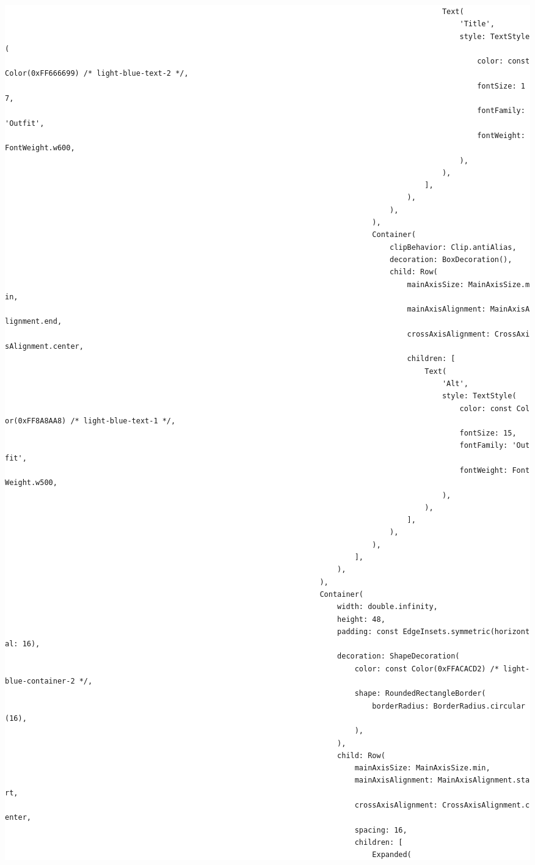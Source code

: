                                                                                                         Text(
                                                                                                            'Title',
                                                                                                            style: TextStyle(
                                                                                                                color: const Color(0xFF666699) /* light-blue-text-2 */,
                                                                                                                fontSize: 17,
                                                                                                                fontFamily: 'Outfit',
                                                                                                                fontWeight: FontWeight.w600,
                                                                                                            ),
                                                                                                        ),
                                                                                                    ],
                                                                                                ),
                                                                                            ),
                                                                                        ),
                                                                                        Container(
                                                                                            clipBehavior: Clip.antiAlias,
                                                                                            decoration: BoxDecoration(),
                                                                                            child: Row(
                                                                                                mainAxisSize: MainAxisSize.min,
                                                                                                mainAxisAlignment: MainAxisAlignment.end,
                                                                                                crossAxisAlignment: CrossAxisAlignment.center,
                                                                                                children: [
                                                                                                    Text(
                                                                                                        'Alt',
                                                                                                        style: TextStyle(
                                                                                                            color: const Color(0xFF8A8AA8) /* light-blue-text-1 */,
                                                                                                            fontSize: 15,
                                                                                                            fontFamily: 'Outfit',
                                                                                                            fontWeight: FontWeight.w500,
                                                                                                        ),
                                                                                                    ),
                                                                                                ],
                                                                                            ),
                                                                                        ),
                                                                                    ],
                                                                                ),
                                                                            ),
                                                                            Container(
                                                                                width: double.infinity,
                                                                                height: 48,
                                                                                padding: const EdgeInsets.symmetric(horizontal: 16),
                                                                                decoration: ShapeDecoration(
                                                                                    color: const Color(0xFFACACD2) /* light-blue-container-2 */,
                                                                                    shape: RoundedRectangleBorder(
                                                                                        borderRadius: BorderRadius.circular(16),
                                                                                    ),
                                                                                ),
                                                                                child: Row(
                                                                                    mainAxisSize: MainAxisSize.min,
                                                                                    mainAxisAlignment: MainAxisAlignment.start,
                                                                                    crossAxisAlignment: CrossAxisAlignment.center,
                                                                                    spacing: 16,
                                                                                    children: [
                                                                                        Expanded(